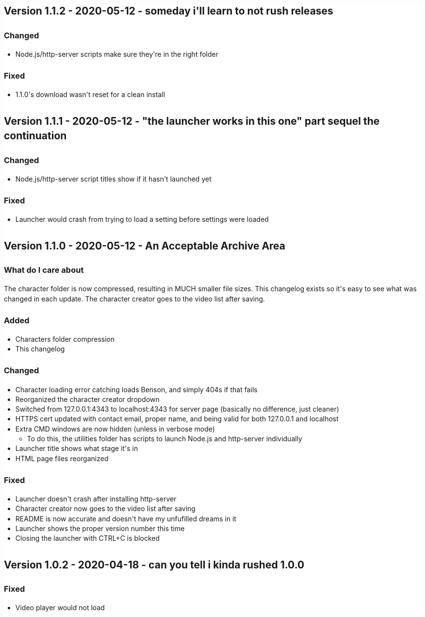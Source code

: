 ## Version 1.1.2 - 2020-05-12 - someday i'll learn to not rush releases
### Changed
  - Node.js/http-server scripts make sure they're in the right folder
### Fixed
  - 1.1.0's download wasn't reset for a clean install

## Version 1.1.1 - 2020-05-12 - "the launcher works in this one" part sequel the continuation
### Changed
  - Node.js/http-server script titles show if it hasn't launched yet
### Fixed
  - Launcher would crash from trying to load a setting before settings were loaded

## Version 1.1.0 - 2020-05-12 - An Acceptable Archive Area
### What do I care about
The character folder is now compressed, resulting in MUCH smaller file sizes. This changelog exists so it's easy to see what was changed in each update. The character creator goes to the video list after saving.
### Added
  - Characters folder compression
  - This changelog
### Changed
  - Character loading error catching loads Benson, and simply 404s if that fails
  - Reorganized the character creator dropdown
  - Switched from 127.0.0.1:4343 to localhost:4343 for server page (basically no difference, just cleaner)
  - HTTPS cert updated with contact email, proper name, and being valid for both 127.0.0.1 and localhost
  - Extra CMD windows are now hidden (unless in verbose mode)
    - To do this, the utilities folder has scripts to launch Node.js and http-server individually
  - Launcher title shows what stage it's in
  - HTML page files reorganized
### Fixed
  - Launcher doesn't crash after installing http-server
  - Character creator now goes to the video list after saving
  - README is now accurate and doesn't have my unfufilled dreams in it
  - Launcher shows the proper version number this time
  - Closing the launcher with CTRL+C is blocked

## Version 1.0.2 - 2020-04-18 - can you tell i kinda rushed 1.0.0
### Fixed
  - Video player would not load

